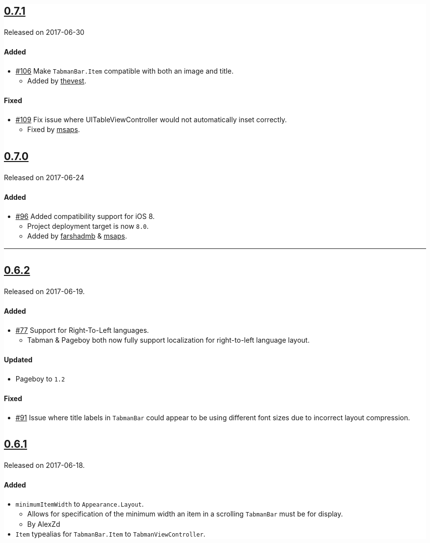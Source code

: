 ## [0.7.1](https://github.com/uias/Tabman/releases/tag/0.7.1)
Released on 2017-06-30

#### Added
- [#106](https://github.com/uias/Tabman/pull/106) Make `TabmanBar.Item` compatible with both an image and title.
     - Added by [thevest](https://github.com/thevest).

#### Fixed
- [#109](https://github.com/uias/Tabman/issues/109) Fix issue where UITableViewController would not automatically inset correctly.
     - Fixed by [msaps](https://github.com/msaps).

## [0.7.0](https://github.com/uias/Tabman/releases/tag/0.7.0)
Released on 2017-06-24

#### Added
- [#96](https://github.com/uias/Tabman/issues/96) Added compatibility support for iOS 8.
     - Project deployment target is now `8.0`.
     - Added by [farshadmb](https://github.com/farshadmb) & [msaps](https://github.com/msaps).

---

## [0.6.2](https://github.com/uias/Tabman/releases/tag/0.6.2)
Released on 2017-06-19.

#### Added
- [#77](https://github.com/uias/Tabman/issues/77) Support for Right-To-Left languages.
     - Tabman & Pageboy both now fully support localization for right-to-left language layout.

#### Updated
- Pageboy to `1.2`

#### Fixed
- [#91](https://github.com/uias/Tabman/issues/91) Issue where title labels in `TabmanBar` could appear to be using different font sizes due to incorrect layout compression.

## [0.6.1](https://github.com/uias/Tabman/releases/tag/0.6.1)
Released on 2017-06-18.

#### Added
- `minimumItemWidth` to `Appearance.Layout`.
     - Allows for specification of the minimum width an item in a scrolling `TabmanBar` must be for display.
     - By AlexZd
- `Item` typealias for `TabmanBar.Item` to `TabmanViewController`.
